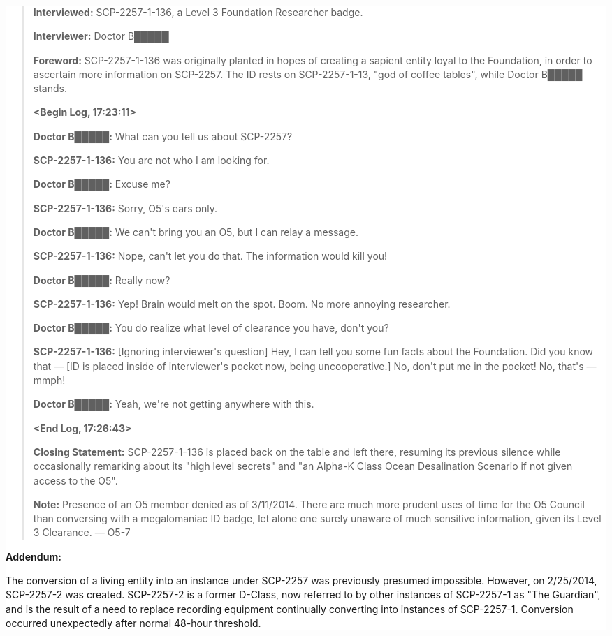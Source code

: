 > **Interviewed:** SCP-2257-1-136, a Level 3 Foundation Researcher badge.
> 
> **Interviewer:** Doctor B█████
> 
> **Foreword:** SCP-2257-1-136 was originally planted in hopes of creating a sapient entity loyal to the Foundation, in order to ascertain more information on SCP-2257. The ID rests on SCP-2257-1-13, "god of coffee tables", while Doctor B█████ stands.
> 
> **<Begin Log, 17:23:11>**
> 
> **Doctor B█████:** What can you tell us about SCP-2257?
> 
> **SCP-2257-1-136:** You are not who I am looking for.
> 
> **Doctor B█████:** Excuse me?
> 
> **SCP-2257-1-136:** Sorry, O5's ears only.
> 
> **Doctor B█████:** We can't bring you an O5, but I can relay a message.
> 
> **SCP-2257-1-136:** Nope, can't let you do that. The information would kill you!
> 
> **Doctor B█████:** Really now?
> 
> **SCP-2257-1-136:** Yep! Brain would melt on the spot. Boom. No more annoying researcher.
> 
> **Doctor B█████:** You do realize what level of clearance you have, don't you?
> 
> **SCP-2257-1-136:** \[Ignoring interviewer's question\] Hey, I can tell you some fun facts about the Foundation. Did you know that — \[ID is placed inside of interviewer's pocket now, being uncooperative.\] No, don't put me in the pocket! No, that's — mmph!
> 
> **Doctor B█████:** Yeah, we're not getting anywhere with this.
> 
> **<End Log, 17:26:43>**
> 
> **Closing Statement:** SCP-2257-1-136 is placed back on the table and left there, resuming its previous silence while occasionally remarking about its "high level secrets" and "an Alpha-K Class Ocean Desalination Scenario if not given access to the O5".
> 
> **Note:** Presence of an O5 member denied as of 3/11/2014. There are much more prudent uses of time for the O5 Council than conversing with a megalomaniac ID badge, let alone one surely unaware of much sensitive information, given its Level 3 Clearance. — O5-7

**Addendum:**

The conversion of a living entity into an instance under SCP-2257 was previously presumed impossible. However, on 2/25/2014, SCP-2257-2 was created. SCP-2257-2 is a former D-Class, now referred to by other instances of SCP-2257-1 as "The Guardian", and is the result of a need to replace recording equipment continually converting into instances of SCP-2257-1. Conversion occurred unexpectedly after normal 48-hour threshold.
